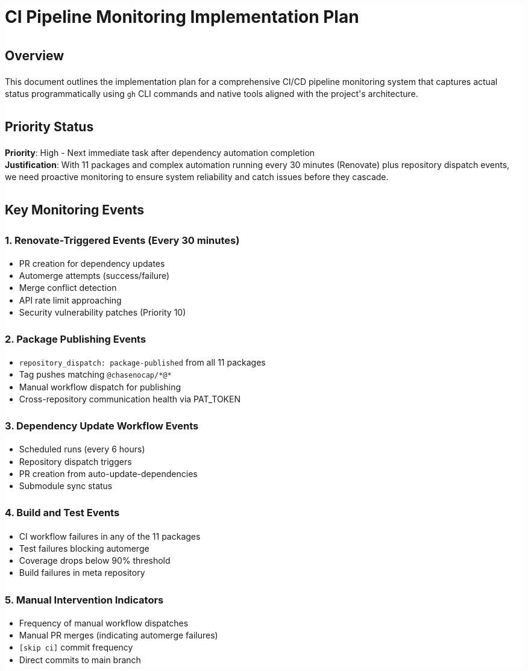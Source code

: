 # CI Pipeline Monitoring Implementation Plan

## Overview

This document outlines the implementation plan for a comprehensive CI/CD pipeline monitoring system that captures actual status programmatically using `gh` CLI commands and native tools aligned with the project's architecture.

## Priority Status

**Priority**: High - Next immediate task after dependency automation completion  
**Justification**: With 11 packages and complex automation running every 30 minutes (Renovate) plus repository dispatch events, we need proactive monitoring to ensure system reliability and catch issues before they cascade.

## Key Monitoring Events

### 1. Renovate-Triggered Events (Every 30 minutes)
- PR creation for dependency updates
- Automerge attempts (success/failure)
- Merge conflict detection
- API rate limit approaching
- Security vulnerability patches (Priority 10)

### 2. Package Publishing Events
- `repository_dispatch: package-published` from all 11 packages
- Tag pushes matching `@chasenocap/*@*`
- Manual workflow dispatch for publishing
- Cross-repository communication health via PAT_TOKEN

### 3. Dependency Update Workflow Events
- Scheduled runs (every 6 hours)
- Repository dispatch triggers
- PR creation from auto-update-dependencies
- Submodule sync status

### 4. Build and Test Events
- CI workflow failures in any of the 11 packages
- Test failures blocking automerge
- Coverage drops below 90% threshold
- Build failures in meta repository

### 5. Manual Intervention Indicators
- Frequency of manual workflow dispatches
- Manual PR merges (indicating automerge failures)
- `[skip ci]` commit frequency
- Direct commits to main branch
